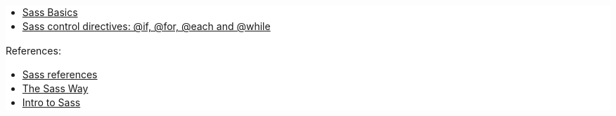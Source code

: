 * [Sass Basics](http://sass-lang.com/guide)
* [Sass control directives: @if, @for, @each and @while](http://thesassway.com/intermediate/if-for-each-while)

References:

* [Sass references](http://sass-lang.com/documentation/file.SASS_REFERENCE.html)
* [The Sass Way](http://thesassway.com/)
* [Intro to Sass](http://callmenick.com/post/an-introduction-to-sass-scss)
